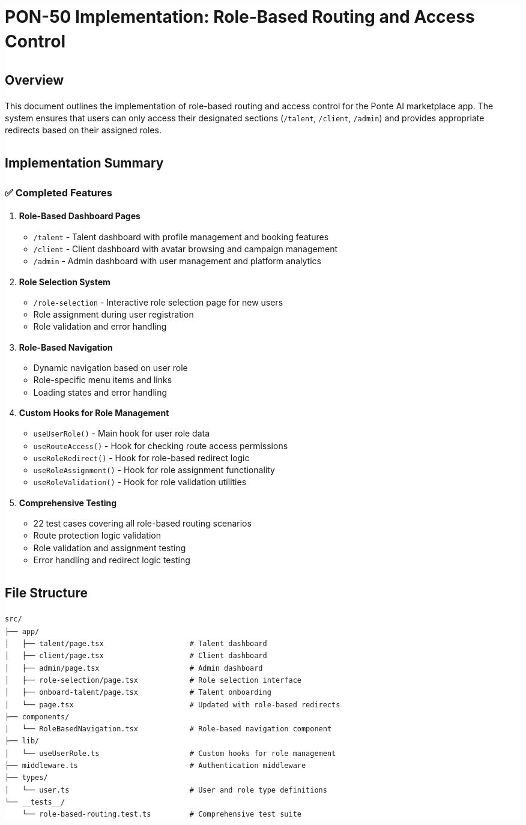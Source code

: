 # PON-50 Implementation: Role-Based Routing and Access Control

## Overview

This document outlines the implementation of role-based routing and access control for the Ponte AI marketplace app. The system ensures that users can only access their designated sections (`/talent`, `/client`, `/admin`) and provides appropriate redirects based on their assigned roles.

## Implementation Summary

### ✅ Completed Features

1. **Role-Based Dashboard Pages**
   - `/talent` - Talent dashboard with profile management and booking features
   - `/client` - Client dashboard with avatar browsing and campaign management
   - `/admin` - Admin dashboard with user management and platform analytics

2. **Role Selection System**
   - `/role-selection` - Interactive role selection page for new users
   - Role assignment during user registration
   - Role validation and error handling

3. **Role-Based Navigation**
   - Dynamic navigation based on user role
   - Role-specific menu items and links
   - Loading states and error handling

4. **Custom Hooks for Role Management**
   - `useUserRole()` - Main hook for user role data
   - `useRouteAccess()` - Hook for checking route access permissions
   - `useRoleRedirect()` - Hook for role-based redirect logic
   - `useRoleAssignment()` - Hook for role assignment functionality
   - `useRoleValidation()` - Hook for role validation utilities

5. **Comprehensive Testing**
   - 22 test cases covering all role-based routing scenarios
   - Route protection logic validation
   - Role validation and assignment testing
   - Error handling and redirect logic testing

## File Structure

```
src/
├── app/
│   ├── talent/page.tsx                    # Talent dashboard
│   ├── client/page.tsx                    # Client dashboard
│   ├── admin/page.tsx                     # Admin dashboard
│   ├── role-selection/page.tsx            # Role selection interface
│   ├── onboard-talent/page.tsx            # Talent onboarding
│   └── page.tsx                           # Updated with role-based redirects
├── components/
│   └── RoleBasedNavigation.tsx            # Role-based navigation component
├── lib/
│   └── useUserRole.ts                     # Custom hooks for role management
├── middleware.ts                          # Authentication middleware
├── types/
│   └── user.ts                            # User and role type definitions
└── __tests__/
    └── role-based-routing.test.ts         # Comprehensive test suite
```
